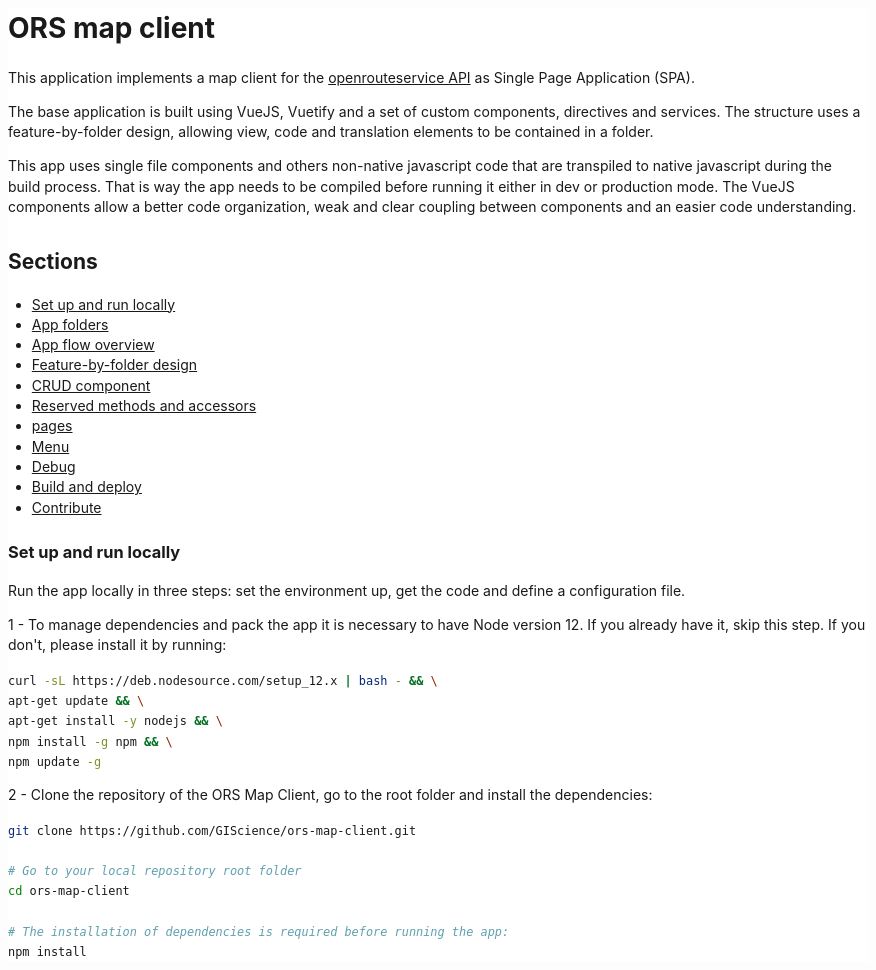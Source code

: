 # ORS map client #

This application implements a map client for the [openrouteservice API](https://openrouteservice.org/dev/#/api-docs/) as Single Page Application (SPA).

The base application is built using VueJS, Vuetify and a set of custom components, directives and services. The structure uses a feature-by-folder design, allowing view, code and translation elements to be contained in a folder.

This app uses single file components and others non-native javascript code that are transpiled to native javascript during the build process. That is way the app needs to be compiled before running it either in dev or production mode.
The VueJS components allow a better code organization, weak and clear coupling between components and an easier code understanding.

## Sections ##

- [Set up and run locally](#set-up-and-run-locally)
- [App folders](#app-folders)
- [App flow overview](#app-flow-overview)
- [Feature-by-folder design](#feature-by-folder-design)
- [CRUD component](#crud-component)
- [Reserved methods and accessors](#reserved-methods-and-accessors)
- [pages](#pages)
- [Menu](#menu)
- [Debug](#debug)
- [Build and deploy](#build-and-deploy)
- [Contribute](#contribute)

### Set up and run locally ###

Run the app locally in three steps: set the environment up, get the code and define a configuration file.

1 - To manage dependencies and pack the app it is necessary to have Node version 12. If you already have it, skip this step. If you don't, please install it by running:

```sh
curl -sL https://deb.nodesource.com/setup_12.x | bash - && \
apt-get update && \
apt-get install -y nodejs && \
npm install -g npm && \
npm update -g
```

2 - Clone the repository of the ORS Map Client, go to the root folder and install the dependencies:
```sh
git clone https://github.com/GIScience/ors-map-client.git

# Go to your local repository root folder
cd ors-map-client

# The installation of dependencies is required before running the app:
npm install
```
